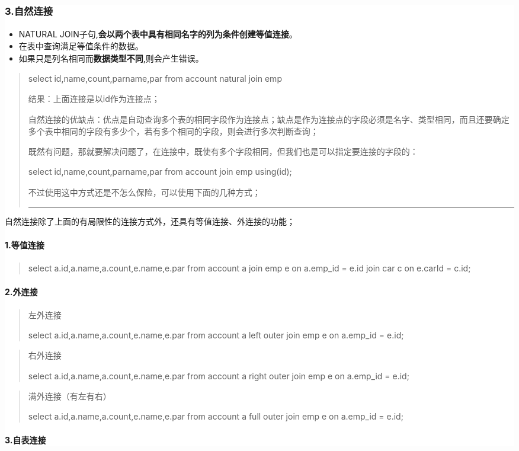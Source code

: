 ### 3.自然连接

-   NATURAL JOIN子句,**会以两个表中具有相同名字的列为条件创建等值连接**。
-   在表中查询满足等值条件的数据。
-   如果只是列名相同而**数据类型不同**,则会产生错误。

>   select id,name,count,parname,par
>   from account  natural join emp 
>
>   结果：上面连接是以id作为连接点；
>
>   自然连接的优缺点：优点是自动查询多个表的相同字段作为连接点；缺点是作为连接点的字段必须是名字、类型相同，而且还要确定多个表中相同的字段有多少个，若有多个相同的字段，则会进行多次判断查询；
>
>   既然有问题，那就要解决问题了，在连接中，既使有多个字段相同，但我们也是可以指定要连接的字段的：
>
>   select id,name,count,parname,par
>   from account join emp 
>   using(id);
>
>   不过使用这中方式还是不怎么保险，可以使用下面的几种方式；
>
>   ---

自然连接除了上面的有局限性的连接方式外，还具有等值连接、外连接的功能；

#### 1.等值连接

>   select a.id,a.name,a.count,e.name,e.par
>   from account a join emp e
>   on a.emp_id = e.id
>   join car c
>   on e.carId = c.id;

#### 2.外连接

>   左外连接
>
>   select a.id,a.name,a.count,e.name,e.par
>   from account a left outer join emp e
>   on a.emp_id = e.id;

>   右外连接
>
>   select a.id,a.name,a.count,e.name,e.par
>   from account a right outer join emp e
>   on a.emp_id = e.id;

>   满外连接（有左有右）
>
>   select a.id,a.name,a.count,e.name,e.par
>   from account a full outer join emp e
>   on a.emp_id = e.id;

#### 3.自表连接
